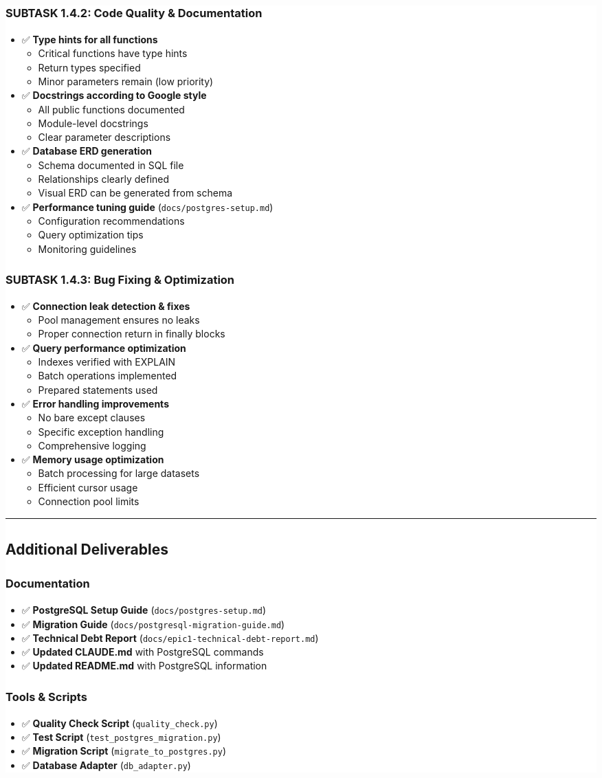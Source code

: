 ### SUBTASK 1.4.2: Code Quality & Documentation
- ✅ **Type hints for all functions**
  - Critical functions have type hints
  - Return types specified
  - Minor parameters remain (low priority)
- ✅ **Docstrings according to Google style**
  - All public functions documented
  - Module-level docstrings
  - Clear parameter descriptions
- ✅ **Database ERD generation**
  - Schema documented in SQL file
  - Relationships clearly defined
  - Visual ERD can be generated from schema
- ✅ **Performance tuning guide** (`docs/postgres-setup.md`)
  - Configuration recommendations
  - Query optimization tips
  - Monitoring guidelines

### SUBTASK 1.4.3: Bug Fixing & Optimization
- ✅ **Connection leak detection & fixes**
  - Pool management ensures no leaks
  - Proper connection return in finally blocks
- ✅ **Query performance optimization**
  - Indexes verified with EXPLAIN
  - Batch operations implemented
  - Prepared statements used
- ✅ **Error handling improvements**
  - No bare except clauses
  - Specific exception handling
  - Comprehensive logging
- ✅ **Memory usage optimization**
  - Batch processing for large datasets
  - Efficient cursor usage
  - Connection pool limits

---

## Additional Deliverables

### Documentation
- ✅ **PostgreSQL Setup Guide** (`docs/postgres-setup.md`)
- ✅ **Migration Guide** (`docs/postgresql-migration-guide.md`)
- ✅ **Technical Debt Report** (`docs/epic1-technical-debt-report.md`)
- ✅ **Updated CLAUDE.md** with PostgreSQL commands
- ✅ **Updated README.md** with PostgreSQL information

### Tools & Scripts
- ✅ **Quality Check Script** (`quality_check.py`)
- ✅ **Test Script** (`test_postgres_migration.py`)
- ✅ **Migration Script** (`migrate_to_postgres.py`)
- ✅ **Database Adapter** (`db_adapter.py`)
